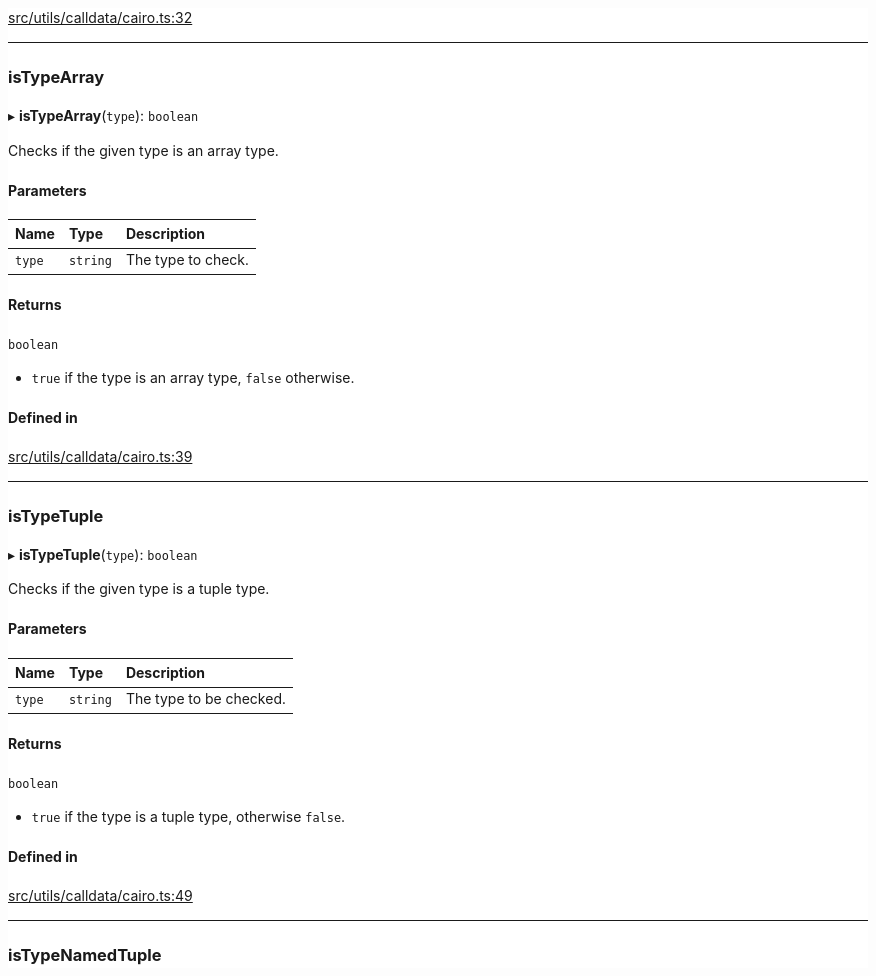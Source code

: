[src/utils/calldata/cairo.ts:32](https://github.com/starknet-io/starknet.js/blob/v6.23.1/src/utils/calldata/cairo.ts#L32)

---

### isTypeArray

▸ **isTypeArray**(`type`): `boolean`

Checks if the given type is an array type.

#### Parameters

| Name   | Type     | Description        |
| :----- | :------- | :----------------- |
| `type` | `string` | The type to check. |

#### Returns

`boolean`

- `true` if the type is an array type, `false` otherwise.

#### Defined in

[src/utils/calldata/cairo.ts:39](https://github.com/starknet-io/starknet.js/blob/v6.23.1/src/utils/calldata/cairo.ts#L39)

---

### isTypeTuple

▸ **isTypeTuple**(`type`): `boolean`

Checks if the given type is a tuple type.

#### Parameters

| Name   | Type     | Description             |
| :----- | :------- | :---------------------- |
| `type` | `string` | The type to be checked. |

#### Returns

`boolean`

- `true` if the type is a tuple type, otherwise `false`.

#### Defined in

[src/utils/calldata/cairo.ts:49](https://github.com/starknet-io/starknet.js/blob/v6.23.1/src/utils/calldata/cairo.ts#L49)

---

### isTypeNamedTuple

